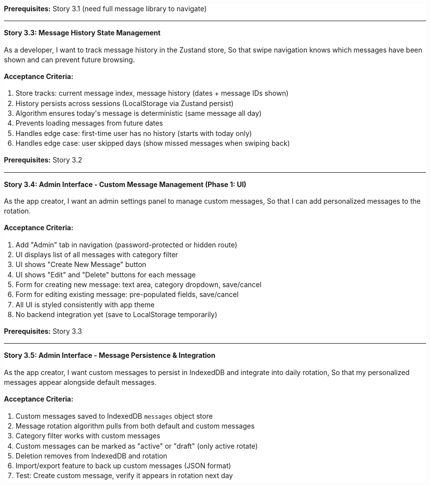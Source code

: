 **Prerequisites:** Story 3.1 (need full message library to navigate)

---

**Story 3.3: Message History State Management**

As a developer,
I want to track message history in the Zustand store,
So that swipe navigation knows which messages have been shown and can prevent future browsing.

**Acceptance Criteria:**
1. Store tracks: current message index, message history (dates + message IDs shown)
2. History persists across sessions (LocalStorage via Zustand persist)
3. Algorithm ensures today's message is deterministic (same message all day)
4. Prevents loading messages from future dates
5. Handles edge case: first-time user has no history (starts with today only)
6. Handles edge case: user skipped days (show missed messages when swiping back)

**Prerequisites:** Story 3.2

---

**Story 3.4: Admin Interface - Custom Message Management (Phase 1: UI)**

As the app creator,
I want an admin settings panel to manage custom messages,
So that I can add personalized messages to the rotation.

**Acceptance Criteria:**
1. Add "Admin" tab in navigation (password-protected or hidden route)
2. UI displays list of all messages with category filter
3. UI shows "Create New Message" button
4. UI shows "Edit" and "Delete" buttons for each message
5. Form for creating new message: text area, category dropdown, save/cancel
6. Form for editing existing message: pre-populated fields, save/cancel
7. All UI is styled consistently with app theme
8. No backend integration yet (save to LocalStorage temporarily)

**Prerequisites:** Story 3.3

---

**Story 3.5: Admin Interface - Message Persistence & Integration**

As the app creator,
I want custom messages to persist in IndexedDB and integrate into daily rotation,
So that my personalized messages appear alongside default messages.

**Acceptance Criteria:**
1. Custom messages saved to IndexedDB `messages` object store
2. Message rotation algorithm pulls from both default and custom messages
3. Category filter works with custom messages
4. Custom messages can be marked as "active" or "draft" (only active rotate)
5. Deletion removes from IndexedDB and rotation
6. Import/export feature to back up custom messages (JSON format)
7. Test: Create custom message, verify it appears in rotation next day

